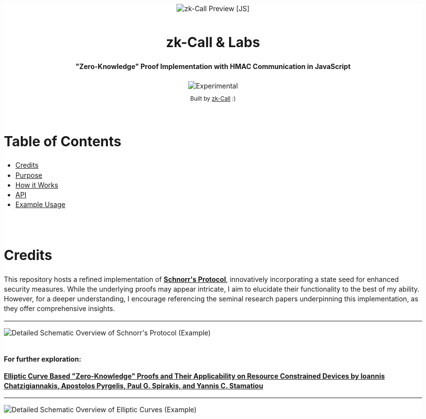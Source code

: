 <div align="center">
  <img src="assets/zk-Call%20Preview%20%5BJS%5D.png" alt="zk-Call Preview [JS]">
</div>
<h1 align="center">zk-Call & Labs</h1>

<div align="center">
  <strong>"Zero-Knowledge" Proof Implementation with HMAC Communication in JavaScript</strong>
</div>
<br />
<div align="center">
  <img src="http://badges.github.io/stability-badges/dist/experimental.svg" alt="Experimental" />
</div>
<div align="center">
  <sub>
    Built by <a href="https://github.com/zk-Call"> zk-Call</a> :)
  </sub>
</div>
<br />

# Table of Contents
- [Credits](#credits)
- [Purpose](#purpose)
- [How it Works](#how-it-works)
- [API](#api)
- [Example Usage](#example-usage)
<br>

# Credits

This repository hosts a refined implementation of [**Schnorr's Protocol**](https://en.wikipedia.org/wiki/Schnorr_signature), innovatively incorporating a state seed for enhanced security measures. While the underlying proofs may appear intricate, I aim to elucidate their functionality to the best of my ability. However, for a deeper understanding, I encourage referencing the seminal research papers underpinning this implementation, as they offer comprehensive insights.

---

![Detailed Schematic Overview of Schnorr's Protocol (Example)](assets/Schnorr's%20Protocol.png)
<br>
<br>

**For further exploration:**

[**Elliptic Curve Based "Zero-Knowledge" Proofs and Their Applicability on Resource Constrained Devices by Ioannis Chatzigiannakis, Apostolos Pyrgelis, Paul G. Spirakis, and Yannis C. Stamatiou**](https://arxiv.org/pdf/1107.1626.pdf)

---

![Detailed Schematic Overview of Elliptic Curves (Example)](assets/Elliptic%20Curve.png)
<br>
